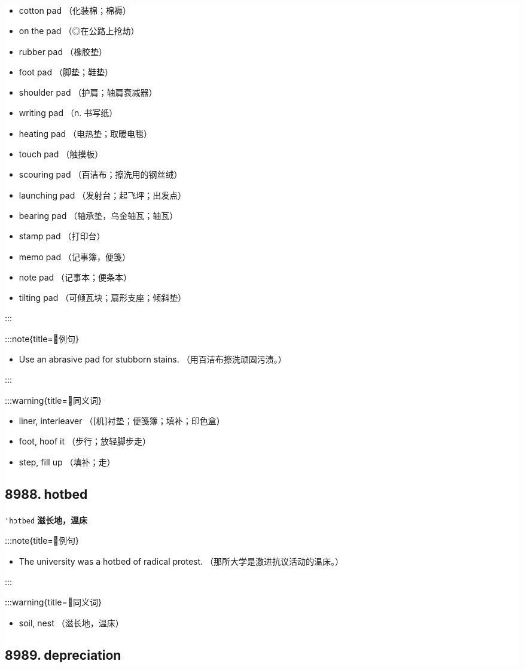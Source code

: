 - cotton pad （化装棉；棉褥）

- on the pad （◎在公路上抢劫）

- rubber pad （橡胶垫）

- foot pad （脚垫；鞋垫）

- shoulder pad （护肩；轴肩衰减器）

- writing pad （n. 书写纸）

- heating pad （电热垫；取暖电毯）

- touch pad （触摸板）

- scouring pad （百洁布；擦洗用的钢丝绒）

- launching pad （发射台；起飞坪；出发点）

- bearing pad （轴承垫，乌金轴瓦；轴瓦）

- stamp pad （打印台）

- memo pad （记事簿，便笺）

- note pad （记事本；便条本）

- tilting pad （可倾瓦块；扇形支座；倾斜垫）

:::

:::note{title=🎤例句}

- Use an abrasive pad for stubborn stains. （用百洁布擦洗顽固污渍。）

:::

:::warning{title=🤔同义词}

- liner, interleaver （[机]衬垫；便笺簿；填补；印色盒）

- foot, hoof it （步行；放轻脚步走）

- step, fill up （填补；走）


## 8988. hotbed

`'hɔtbed`  **滋长地，温床**

:::note{title=🎤例句}

- The university was a hotbed of radical protest. （那所大学是激进抗议活动的温床。）

:::

:::warning{title=🤔同义词}

- soil, nest （滋长地，温床）


## 8989. depreciation
